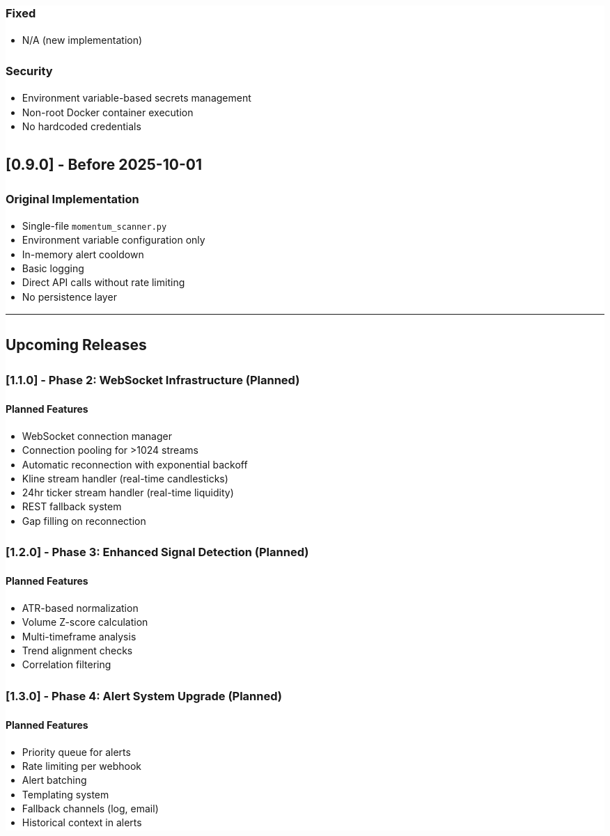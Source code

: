 ### Fixed
- N/A (new implementation)

### Security
- Environment variable-based secrets management
- Non-root Docker container execution
- No hardcoded credentials

## [0.9.0] - Before 2025-10-01

### Original Implementation
- Single-file `momentum_scanner.py`
- Environment variable configuration only
- In-memory alert cooldown
- Basic logging
- Direct API calls without rate limiting
- No persistence layer

---

## Upcoming Releases

### [1.1.0] - Phase 2: WebSocket Infrastructure (Planned)

#### Planned Features
- WebSocket connection manager
- Connection pooling for >1024 streams
- Automatic reconnection with exponential backoff
- Kline stream handler (real-time candlesticks)
- 24hr ticker stream handler (real-time liquidity)
- REST fallback system
- Gap filling on reconnection

### [1.2.0] - Phase 3: Enhanced Signal Detection (Planned)

#### Planned Features
- ATR-based normalization
- Volume Z-score calculation
- Multi-timeframe analysis
- Trend alignment checks
- Correlation filtering

### [1.3.0] - Phase 4: Alert System Upgrade (Planned)

#### Planned Features
- Priority queue for alerts
- Rate limiting per webhook
- Alert batching
- Templating system
- Fallback channels (log, email)
- Historical context in alerts
